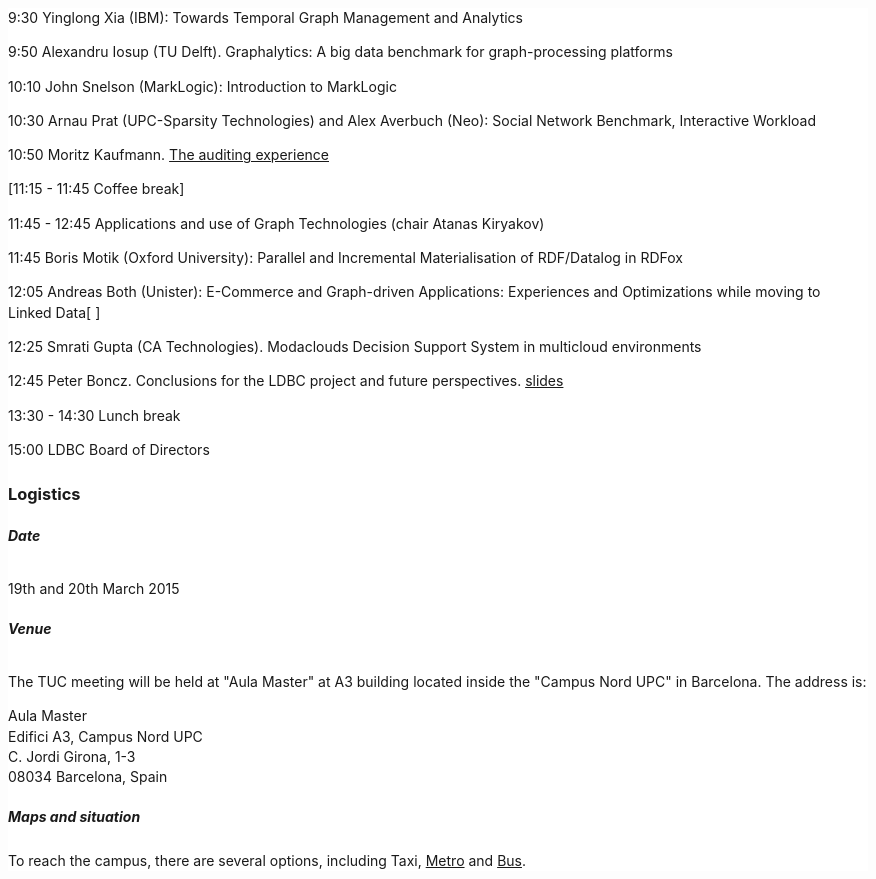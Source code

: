 9:30 Yinglong Xia (IBM): Towards Temporal Graph Management and Analytics

9:50 Alexandru Iosup (TU Delft). Graphalytics: A big data benchmark for
graph-processing platforms

10:10 John Snelson (MarkLogic): Introduction to MarkLogic

10:30 Arnau Prat (UPC-Sparsity Technologies) and Alex Averbuch (Neo):
Social Network Benchmark, Interactive Workload

10:50 Moritz Kaufmann. [The auditing experience](attachments/moritz-kaufmann-ldbc-snb-benchmark-auditing-6th-ldbc-tuc.pdf)

[11:15 - 11:45 Coffee
break]

11:45 - 12:45 Applications and use of Graph Technologies (chair Atanas
Kiryakov)

11:45 Boris Motik (Oxford University): Parallel and Incremental
Materialisation of RDF/Datalog in RDFox

12:05 Andreas Both (Unister): E-Commerce and Graph-driven Applications:
Experiences and Optimizations while moving to Linked
Data[ ]

12:25 Smrati Gupta (CA Technologies). Modaclouds Decision Support System
in multicloud environments

12:45 Peter Boncz. Conclusions for the LDBC project and future
perspectives. [slides](attachments/6881717/6981138.pdf)

13:30 - 14:30 Lunch break

15:00  LDBC Board of Directors

### Logistics 

###### **Date** 

19th and 20th March 2015

###### **Venue** 

The TUC meeting will be held at "Aula Master" at A3 building located
inside the "Campus Nord UPC" in Barcelona. The address is:

Aula Master\
Edifici A3, Campus Nord UPC\
C. Jordi Girona, 1-3\
08034 Barcelona, Spain

##### **Maps and situation** 

To reach the campus, there are several options, including
Taxi, [Metro](http://www.tmb.cat/ca/c/document_library/get_file?uuid=c8996f6c-8ad5-4d21-b59b-faf9fceebd80&groupId=10168) and [Bus](http://www.tmb.cat/ca/c/document_library/get_file?uuid=5e6af5e2-7677-4ce8-85bb-8e63f2b086f1&groupId=10168).
